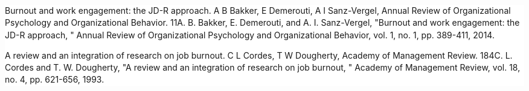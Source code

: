 Burnout and work engagement: the JD-R approach. A B Bakker, E Demerouti, A I Sanz-Vergel, Annual Review of Organizational Psychology and Organizational Behavior. 11A. B. Bakker, E. Demerouti, and A. I. Sanz-Vergel, "Burnout and work engagement: the JD-R approach, " Annual Review of Organizational Psychology and Organizational Behavior, vol. 1, no. 1, pp. 389-411, 2014.

A review and an integration of research on job burnout. C L Cordes, T W Dougherty, Academy of Management Review. 184C. L. Cordes and T. W. Dougherty, "A review and an integration of research on job burnout, " Academy of Management Review, vol. 18, no. 4, pp. 621-656, 1993.